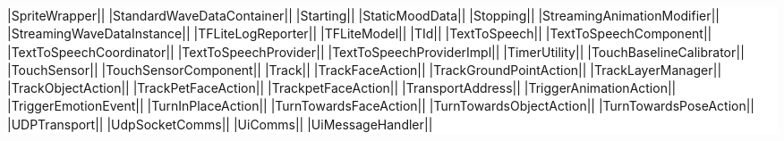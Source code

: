 |SpriteWrapper||
|StandardWaveDataContainer||
|Starting||
|StaticMoodData||
|Stopping||
|StreamingAnimationModifier||
|StreamingWaveDataInstance||
|TFLiteLogReporter||
|TFLiteModel||
|TId||
|TextToSpeech||
|TextToSpeechComponent||
|TextToSpeechCoordinator||
|TextToSpeechProvider||
|TextToSpeechProviderImpl||
|TimerUtility||
|TouchBaselineCalibrator||
|TouchSensor||
|TouchSensorComponent||
|Track||
|TrackFaceAction||
|TrackGroundPointAction||
|TrackLayerManager||
|TrackObjectAction||
|TrackPetFaceAction||
|TrackpetFaceAction||
|TransportAddress||
|TriggerAnimationAction||
|TriggerEmotionEvent||
|TurnInPlaceAction||
|TurnTowardsFaceAction||
|TurnTowardsObjectAction||
|TurnTowardsPoseAction||
|UDPTransport||
|UdpSocketComms||
|UiComms||
|UiMessageHandler||